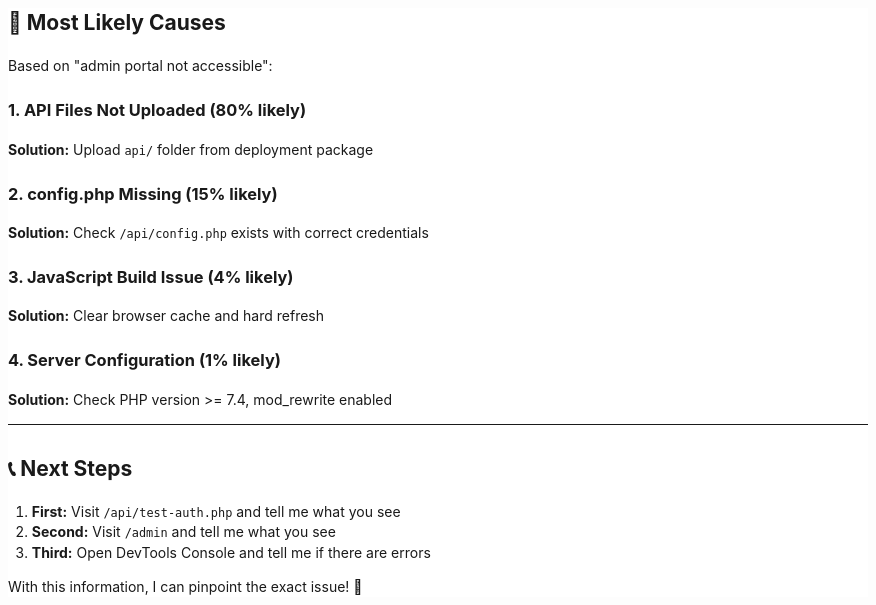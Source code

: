 ## 🎯 Most Likely Causes

Based on "admin portal not accessible":

### 1. API Files Not Uploaded (80% likely)
**Solution:** Upload `api/` folder from deployment package

### 2. config.php Missing (15% likely)
**Solution:** Check `/api/config.php` exists with correct credentials

### 3. JavaScript Build Issue (4% likely)
**Solution:** Clear browser cache and hard refresh

### 4. Server Configuration (1% likely)
**Solution:** Check PHP version >= 7.4, mod_rewrite enabled

---

## 📞 Next Steps

1. **First:** Visit `/api/test-auth.php` and tell me what you see
2. **Second:** Visit `/admin` and tell me what you see
3. **Third:** Open DevTools Console and tell me if there are errors

With this information, I can pinpoint the exact issue! 🎯

